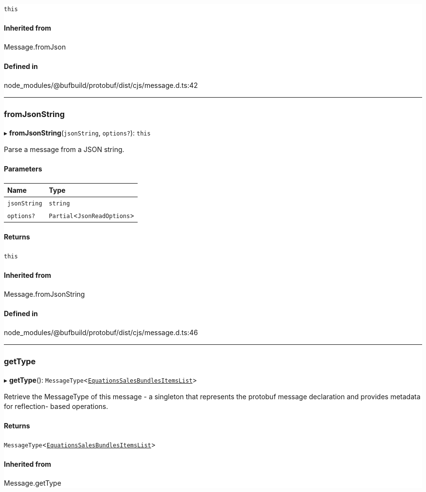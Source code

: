 `this`

#### Inherited from

Message.fromJson

#### Defined in

node_modules/@bufbuild/protobuf/dist/cjs/message.d.ts:42

___

### fromJsonString

▸ **fromJsonString**(`jsonString`, `options?`): `this`

Parse a message from a JSON string.

#### Parameters

| Name | Type |
| :------ | :------ |
| `jsonString` | `string` |
| `options?` | `Partial`\<`JsonReadOptions`\> |

#### Returns

`this`

#### Inherited from

Message.fromJsonString

#### Defined in

node_modules/@bufbuild/protobuf/dist/cjs/message.d.ts:46

___

### getType

▸ **getType**(): `MessageType`\<[`EquationsSalesBundlesItemsList`](EquationsSalesBundlesItemsList.md)\>

Retrieve the MessageType of this message - a singleton that represents
the protobuf message declaration and provides metadata for reflection-
based operations.

#### Returns

`MessageType`\<[`EquationsSalesBundlesItemsList`](EquationsSalesBundlesItemsList.md)\>

#### Inherited from

Message.getType
